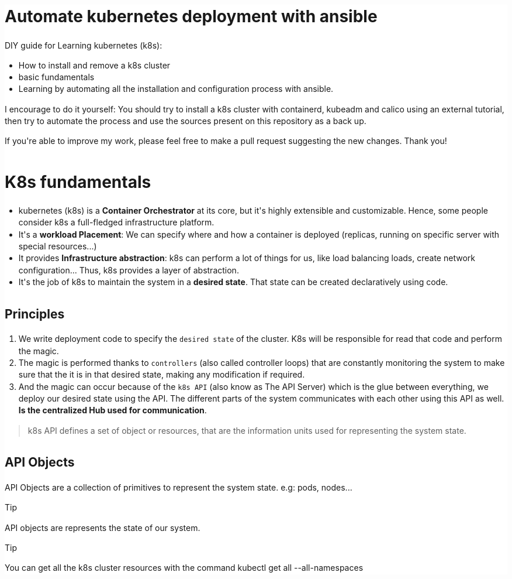 # Automate kubernetes deployment with ansible

DIY guide for Learning kubernetes (k8s):

- How to install and remove a k8s cluster
- basic fundamentals
- Learning by automating all the installation and configuration process with ansible.

I encourage to do it yourself: You should try to install a k8s cluster with 
containerd, kubeadm and calico using an external tutorial, 
then try to automate the process
and use the sources present on this repository as a back up.

If you're able to improve my work, please feel free to make a pull request suggesting the new changes.
Thank you!

# K8s fundamentals

- kubernetes (k8s) is a **Container Orchestrator** at its core, but it's highly extensible
and customizable. Hence, some people consider k8s a full-fledged infrastructure
platform.
- It's a **workload Placement**: We can specify where and how a container is deployed (replicas, running on specific server with special resources...)
- It provides **Infrastructure abstraction**: k8s can perform a lot of things for us, like load balancing loads, create network configuration... Thus, k8s provides a layer of abstraction.
- It's the job of k8s to maintain the system in a **desired state**. That state can be created declaratively using code.

## Principles

1. We write deployment code to specify the ```desired state``` of the cluster. K8s will be responsible for read that code and perform the magic.
2. The magic is performed thanks to ```controllers``` (also called controller loops)
that are constantly monitoring the system to make sure that the it is in that
desired state, making any modification if required.
3. And the magic can occur because of the ```k8s API``` (also know as The API
Server) which is the glue between everything, we deploy our desired state using
the API. The different parts of the system communicates with each other 
using this API as well. **Is the centralized Hub used for communication**.

> k8s API defines a set of object or resources, that are the information units used for
representing the system state.

## API Objects

API Objects are a collection of primitives to represent the system state. e.g: pods, nodes...

> [!TIP]
> API objects are represents the state of our system.

> [!TIP]
> You can get all the k8s cluster resources with the command
> kubectl get all --all-namespaces
